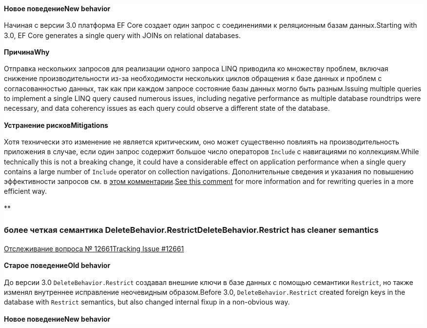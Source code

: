 <span data-ttu-id="de1b5-379">**Новое поведение**</span><span class="sxs-lookup"><span data-stu-id="de1b5-379">**New behavior**</span></span>

<span data-ttu-id="de1b5-380">Начиная с версии 3.0 платформа EF Core создает один запрос с соединениями к реляционным базам данных.</span><span class="sxs-lookup"><span data-stu-id="de1b5-380">Starting with 3.0, EF Core generates a single query with JOINs on relational databases.</span></span>

<span data-ttu-id="de1b5-381">**Причина**</span><span class="sxs-lookup"><span data-stu-id="de1b5-381">**Why**</span></span>

<span data-ttu-id="de1b5-382">Отправка нескольких запросов для реализации одного запроса LINQ приводила ко множеству проблем, включая снижение производительности из-за необходимости нескольких циклов обращения к базе данных и проблем с согласованностью данных, так как при каждом запросе состояние базы данных могло быть разным.</span><span class="sxs-lookup"><span data-stu-id="de1b5-382">Issuing multiple queries to implement a single LINQ query caused numerous issues, including negative performance as multiple database roundtrips were necessary, and data coherency issues as each query could observe a different state of the database.</span></span>

<span data-ttu-id="de1b5-383">**Устранение рисков**</span><span class="sxs-lookup"><span data-stu-id="de1b5-383">**Mitigations**</span></span>

<span data-ttu-id="de1b5-384">Хотя технически это изменение не является критическим, оно может существенно повлиять на производительность приложения в случае, если один запрос содержит большое число операторов `Include` с навигациями по коллекциям.</span><span class="sxs-lookup"><span data-stu-id="de1b5-384">While technically this is not a breaking change, it could have a considerable effect on application performance when a single query contains a large number of `Include` operator on collection navigations.</span></span> <span data-ttu-id="de1b5-385">Дополнительные сведения и указания по повышению эффективности запросов см. в [этом комментарии](https://github.com/aspnet/EntityFrameworkCore/issues/18022#issuecomment-542397085).</span><span class="sxs-lookup"><span data-stu-id="de1b5-385">[See this comment](https://github.com/aspnet/EntityFrameworkCore/issues/18022#issuecomment-542397085) for more information and for rewriting queries in a more efficient way.</span></span>

**

<a name="deletebehavior"></a>
### <a name="deletebehaviorrestrict-has-cleaner-semantics"></a><span data-ttu-id="de1b5-386">более четкая семантика DeleteBehavior.Restrict</span><span class="sxs-lookup"><span data-stu-id="de1b5-386">DeleteBehavior.Restrict has cleaner semantics</span></span>

[<span data-ttu-id="de1b5-387">Отслеживание вопроса № 12661</span><span class="sxs-lookup"><span data-stu-id="de1b5-387">Tracking Issue #12661</span></span>](https://github.com/aspnet/EntityFrameworkCore/issues/12661)

<span data-ttu-id="de1b5-388">**Старое поведение**</span><span class="sxs-lookup"><span data-stu-id="de1b5-388">**Old behavior**</span></span>

<span data-ttu-id="de1b5-389">До версии 3.0 `DeleteBehavior.Restrict` создавал внешние ключи в базе данных с помощью семантики `Restrict`, но также изменял внутреннее исправление неочевидным образом.</span><span class="sxs-lookup"><span data-stu-id="de1b5-389">Before 3.0, `DeleteBehavior.Restrict` created foreign keys in the database with `Restrict` semantics, but also changed internal fixup in a non-obvious way.</span></span>

<span data-ttu-id="de1b5-390">**Новое поведение**</span><span class="sxs-lookup"><span data-stu-id="de1b5-390">**New behavior**</span></span>
